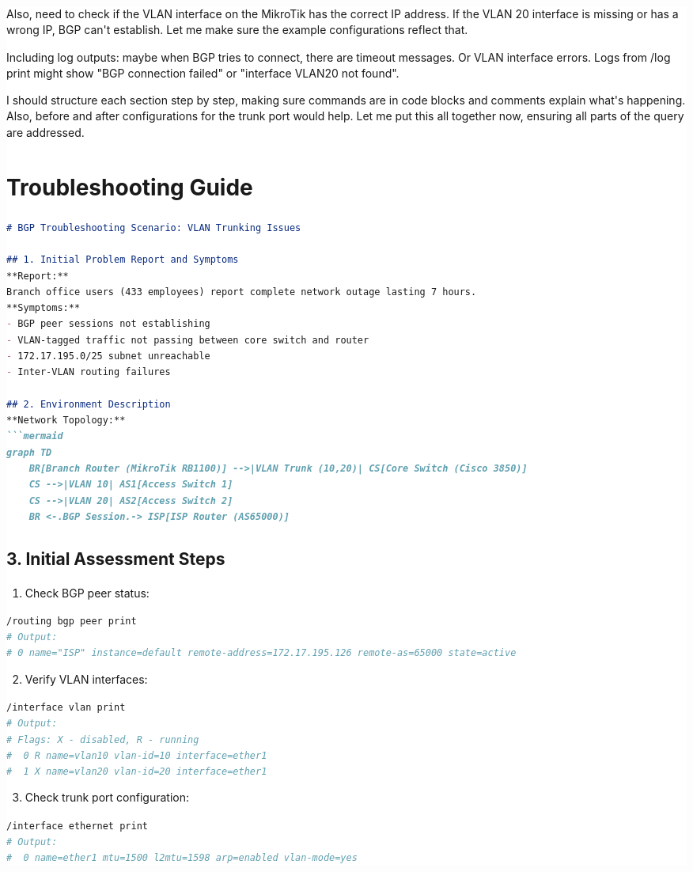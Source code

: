 Also, need to check if the VLAN interface on the MikroTik has the correct IP address. If the VLAN 20 interface is missing or has a wrong IP, BGP can't establish. Let me make sure the example configurations reflect that.

Including log outputs: maybe when BGP tries to connect, there are timeout messages. Or VLAN interface errors. Logs from /log print might show "BGP connection failed" or "interface VLAN20 not found".

I should structure each section step by step, making sure commands are in code blocks and comments explain what's happening. Also, before and after configurations for the trunk port would help. Let me put this all together now, ensuring all parts of the query are addressed.

# Troubleshooting Guide
```markdown
# BGP Troubleshooting Scenario: VLAN Trunking Issues

## 1. Initial Problem Report and Symptoms
**Report:**  
Branch office users (433 employees) report complete network outage lasting 7 hours.  
**Symptoms:**
- BGP peer sessions not establishing
- VLAN-tagged traffic not passing between core switch and router
- 172.17.195.0/25 subnet unreachable
- Inter-VLAN routing failures

## 2. Environment Description
**Network Topology:**
```mermaid
graph TD
    BR[Branch Router (MikroTik RB1100)] -->|VLAN Trunk (10,20)| CS[Core Switch (Cisco 3850)]
    CS -->|VLAN 10| AS1[Access Switch 1]
    CS -->|VLAN 20| AS2[Access Switch 2]
    BR <-.BGP Session.-> ISP[ISP Router (AS65000)]
```

## 3. Initial Assessment Steps
1. Check BGP peer status:
```bash
/routing bgp peer print
# Output:
# 0 name="ISP" instance=default remote-address=172.17.195.126 remote-as=65000 state=active 
```
2. Verify VLAN interfaces:
```bash
/interface vlan print
# Output:
# Flags: X - disabled, R - running 
#  0 R name=vlan10 vlan-id=10 interface=ether1
#  1 X name=vlan20 vlan-id=20 interface=ether1
```
3. Check trunk port configuration:
```bash
/interface ethernet print
# Output:
#  0 name=ether1 mtu=1500 l2mtu=1598 arp=enabled vlan-mode=yes
```
